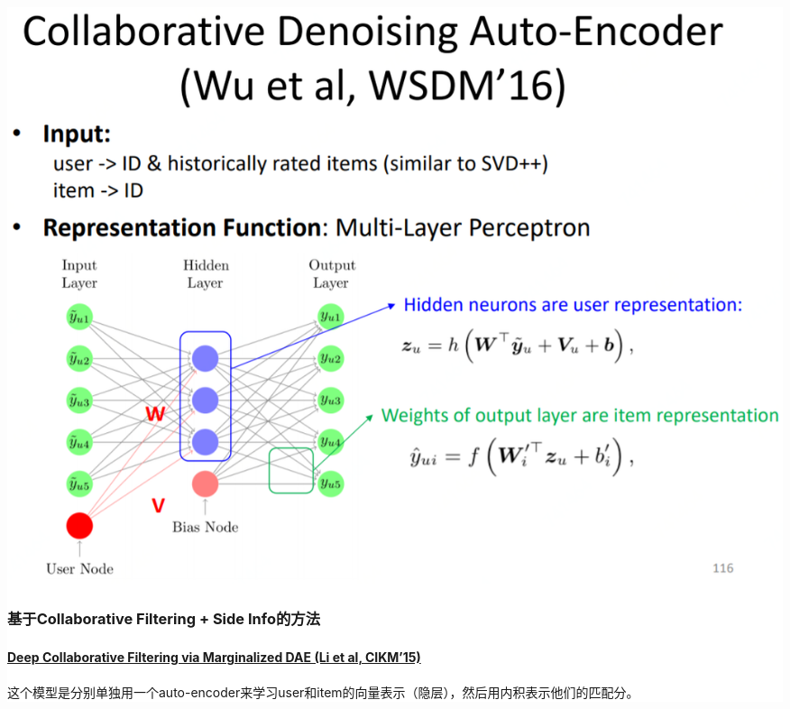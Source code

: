 ![](../../../../../.gitbook/assets/timline-jie-tu-20190318124059.png)

### **基于Collaborative Filtering + Side Info的方法**

#### [Deep Collaborative Filtering via Marginalized DAE \(Li et al, CIKM’15\)](https://dl.acm.org/citation.cfm?id=2806527)

这个模型是分别单独用一个auto-encoder来学习user和item的向量表示（隐层），然后用内积表示他们的匹配分。
